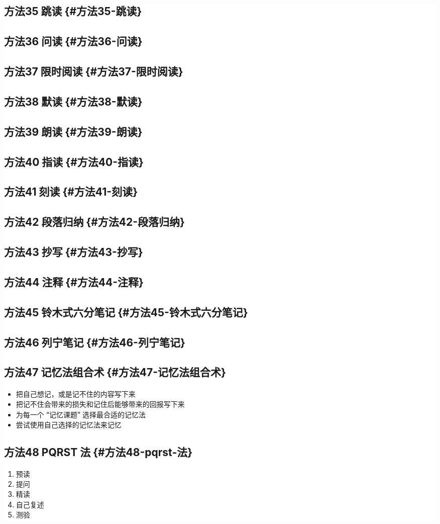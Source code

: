## 方法35 跳读 {#方法35-跳读}


## 方法36 问读 {#方法36-问读}


## 方法37 限时阅读 {#方法37-限时阅读}


## 方法38 默读 {#方法38-默读}


## 方法39 朗读 {#方法39-朗读}


## 方法40 指读 {#方法40-指读}


## 方法41 刻读 {#方法41-刻读}


## 方法42 段落归纳 {#方法42-段落归纳}


## 方法43 抄写 {#方法43-抄写}


## 方法44 注释 {#方法44-注释}


## 方法45 铃木式六分笔记 {#方法45-铃木式六分笔记}


## 方法46 列宁笔记 {#方法46-列宁笔记}


## 方法47 记忆法组合术 {#方法47-记忆法组合术}

-   把自己想记，或是记不住的内容写下来
-   把记不住会带来的损失和记住后能够带来的回报写下来
-   为每一个 “记忆课题” 选择最合适的记忆法
-   尝试使用自己选择的记忆法来记忆


## 方法48 PQRST 法 {#方法48-pqrst-法}

1.  预读
2.  提问
3.  精读
4.  自己复述
5.  测验
